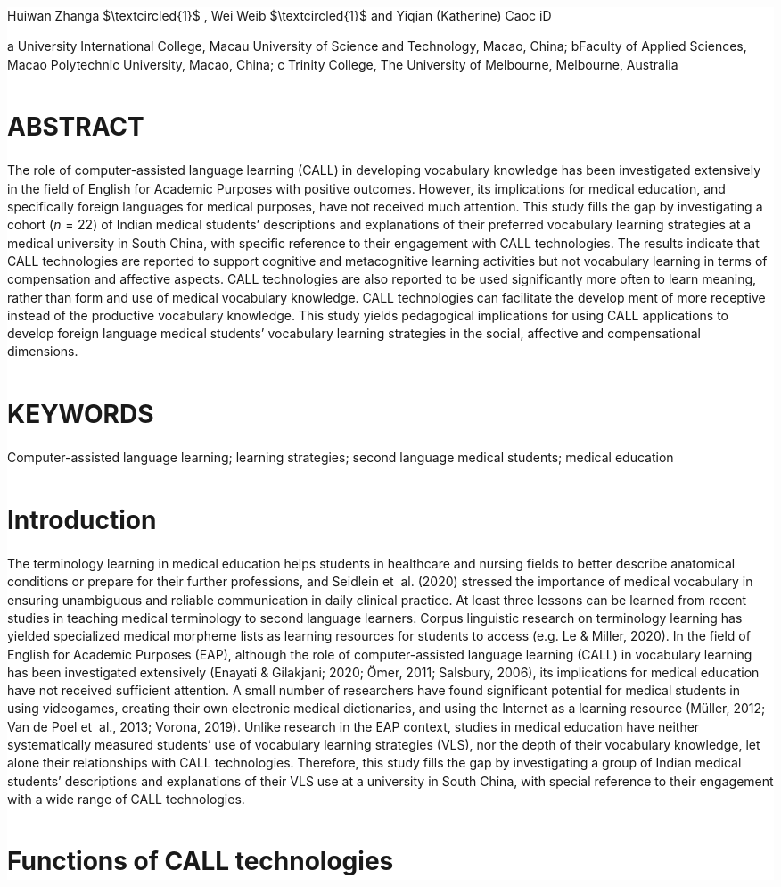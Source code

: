 Huiwan Zhanga $\textcircled{1}$ , Wei Weib $\textcircled{1}$ and Yiqian (Katherine) Caoc iD

a University International College, Macau University of Science and Technology, Macao, China; bFaculty of Applied Sciences, Macao Polytechnic University, Macao, China; c Trinity College, The University of Melbourne, Melbourne, Australia

# ABSTRACT

The role of computer-assisted language learning (CALL) in developing vocabulary knowledge has been investigated extensively in the field of English for Academic Purposes with positive outcomes. However, its implications for medical education, and specifically foreign languages for medical purposes, have not received much attention. This study fills the gap by investigating a cohort $( n = 2 2 )$ of Indian medical students’ descriptions and explanations of their preferred vocabulary learning strategies at a medical university in South China, with specific reference to their engagement with CALL technologies. The results indicate that CALL technologies are reported to support cognitive and metacognitive learning activities but not vocabulary learning in terms of compensation and affective aspects. CALL technologies are also reported to be used significantly more often to learn meaning, rather than form and use of medical vocabulary knowledge. CALL technologies can facilitate the develop ment of more receptive instead of the productive vocabulary knowledge. This study yields pedagogical implications for using CALL applications to develop foreign language medical students’ vocabulary learning strategies in the social, affective and compensational dimensions.

# KEYWORDS

Computer-assisted language learning; learning strategies; second language medical students; medical education

# Introduction

The terminology learning in medical education helps students in healthcare and nursing fields to better describe anatomical conditions or prepare for their further professions, and Seidlein et  al. (2020) stressed the importance of medical vocabulary in ensuring unambiguous and reliable communication in daily clinical practice. At least three lessons can be learned from recent studies in teaching medical terminology to second language learners. Corpus linguistic research on terminology learning has yielded specialized medical morpheme lists as learning resources for students to access (e.g. Le & Miller, 2020). In the field of English for Academic Purposes (EAP), although the role of computer-assisted language learning (CALL) in vocabulary learning has been investigated extensively (Enayati & Gilakjani; 2020; Ömer, 2011; Salsbury, 2006), its implications for medical education have not received sufficient attention. A small number of researchers have found significant potential for medical students in using videogames, creating their own electronic medical dictionaries, and using the Internet as a learning resource (Müller, 2012; Van de Poel et  al., 2013; Vorona, 2019). Unlike research in the EAP context, studies in medical education have neither systematically measured students’ use of vocabulary learning strategies (VLS), nor the depth of their vocabulary knowledge, let alone their relationships with CALL technologies. Therefore, this study fills the gap by investigating a group of Indian medical students’ descriptions and explanations of their VLS use at a university in South China, with special reference to their engagement with a wide range of CALL technologies.

# Functions of CALL technologies
